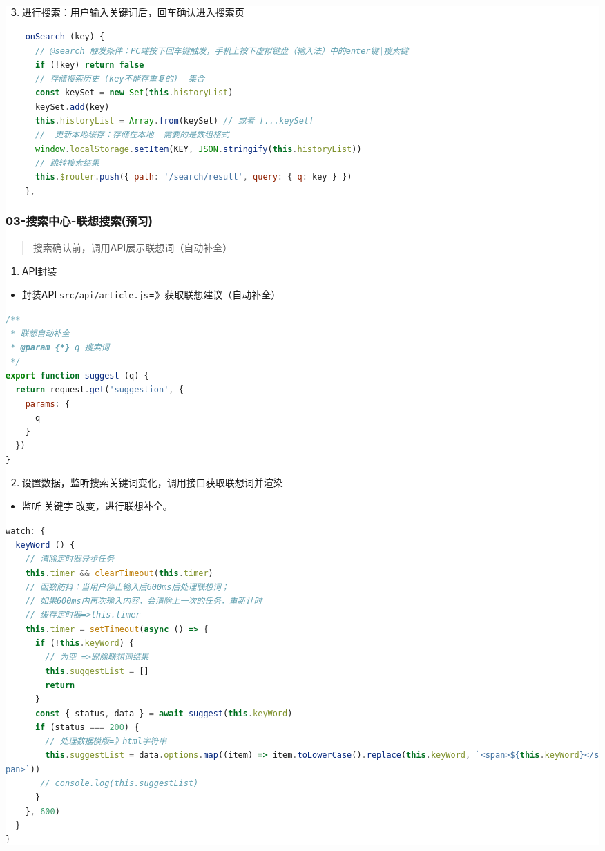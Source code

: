 3. 进行搜索：用户输入关键词后，回车确认进入搜索页

```js
    onSearch (key) {
      // @search 触发条件：PC端按下回车键触发，手机上按下虚拟键盘（输入法）中的enter键|搜索键
      if (!key) return false
      // 存储搜索历史 (key不能存重复的)  集合
      const keySet = new Set(this.historyList)
      keySet.add(key)
      this.historyList = Array.from(keySet) // 或者 [...keySet]
      //  更新本地缓存：存储在本地  需要的是数组格式
      window.localStorage.setItem(KEY, JSON.stringify(this.historyList))
      // 跳转搜索结果
      this.$router.push({ path: '/search/result', query: { q: key } })
    },
```



### 03-搜索中心-联想搜索(预习)

> 搜索确认前，调用API展示联想词（自动补全）

1. API封装

- 封装API   `src/api/article.js`=》获取联想建议（自动补全）

```js
/**
 * 联想自动补全
 * @param {*} q 搜索词
 */
export function suggest (q) {
  return request.get('suggestion', {
    params: {
      q
    }
  })
}
```

2. 设置数据，监听搜索关键词变化，调用接口获取联想词并渲染

- 监听 关键字 改变，进行联想补全。

```js
watch: {
  keyWord () {
    // 清除定时器异步任务
    this.timer && clearTimeout(this.timer)
    // 函数防抖：当用户停止输入后600ms后处理联想词；
    // 如果600ms内再次输入内容，会清除上一次的任务，重新计时
    // 缓存定时器=>this.timer
    this.timer = setTimeout(async () => {
      if (!this.keyWord) {
        // 为空 =>删除联想词结果
        this.suggestList = []
        return
      }
      const { status, data } = await suggest(this.keyWord)
      if (status === 200) {
        // 处理数据模版=》html字符串
        this.suggestList = data.options.map((item) => item.toLowerCase().replace(this.keyWord, `<span>${this.keyWord}</span>`))
       // console.log(this.suggestList)
      }
    }, 600)
  }
}
```